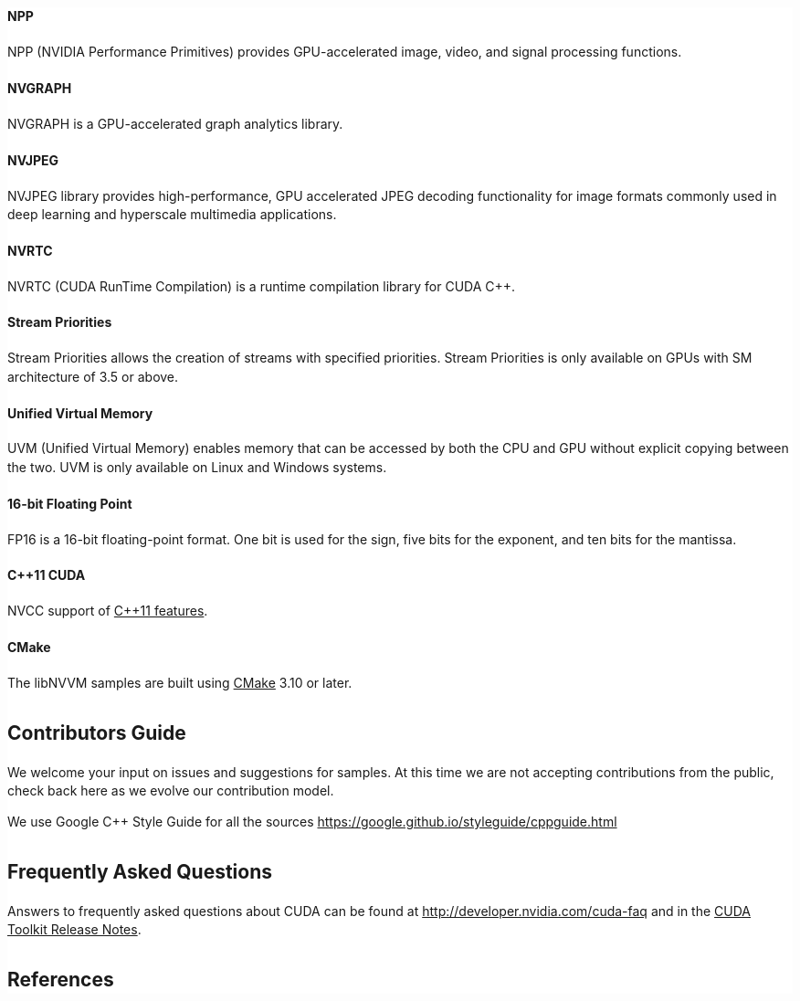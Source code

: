 #### NPP

NPP (NVIDIA Performance Primitives) provides GPU-accelerated image, video, and signal processing functions.

#### NVGRAPH

NVGRAPH is a GPU-accelerated graph analytics library.

#### NVJPEG

NVJPEG library provides high-performance, GPU accelerated JPEG decoding functionality for image formats commonly used in deep learning and hyperscale multimedia applications.

#### NVRTC

NVRTC (CUDA RunTime Compilation) is a runtime compilation library for CUDA C++.

#### Stream Priorities

Stream Priorities allows the creation of streams with specified priorities. Stream Priorities is only available on GPUs with SM architecture of 3.5 or above.

#### Unified Virtual Memory

UVM (Unified Virtual Memory) enables memory that can be accessed by both the CPU and GPU without explicit copying between the two. UVM is only available on Linux and Windows systems.

#### 16-bit Floating Point

FP16 is a 16-bit floating-point format. One bit is used for the sign, five bits for the exponent, and ten bits for the mantissa.

#### C++11 CUDA

NVCC support of [C++11 features](https://en.wikipedia.org/wiki/C++11).

#### CMake

The libNVVM samples are built using [CMake](https://cmake.org/) 3.10 or later.

## Contributors Guide

We welcome your input on issues and suggestions for samples. At this time we are not accepting contributions from the public, check back here as we evolve our contribution model.

We use Google C++ Style Guide for all the sources https://google.github.io/styleguide/cppguide.html

## Frequently Asked Questions

Answers to frequently asked questions about CUDA can be found at http://developer.nvidia.com/cuda-faq and in the [CUDA Toolkit Release Notes](http://docs.nvidia.com/cuda/cuda-toolkit-release-notes/index.html).

## References
